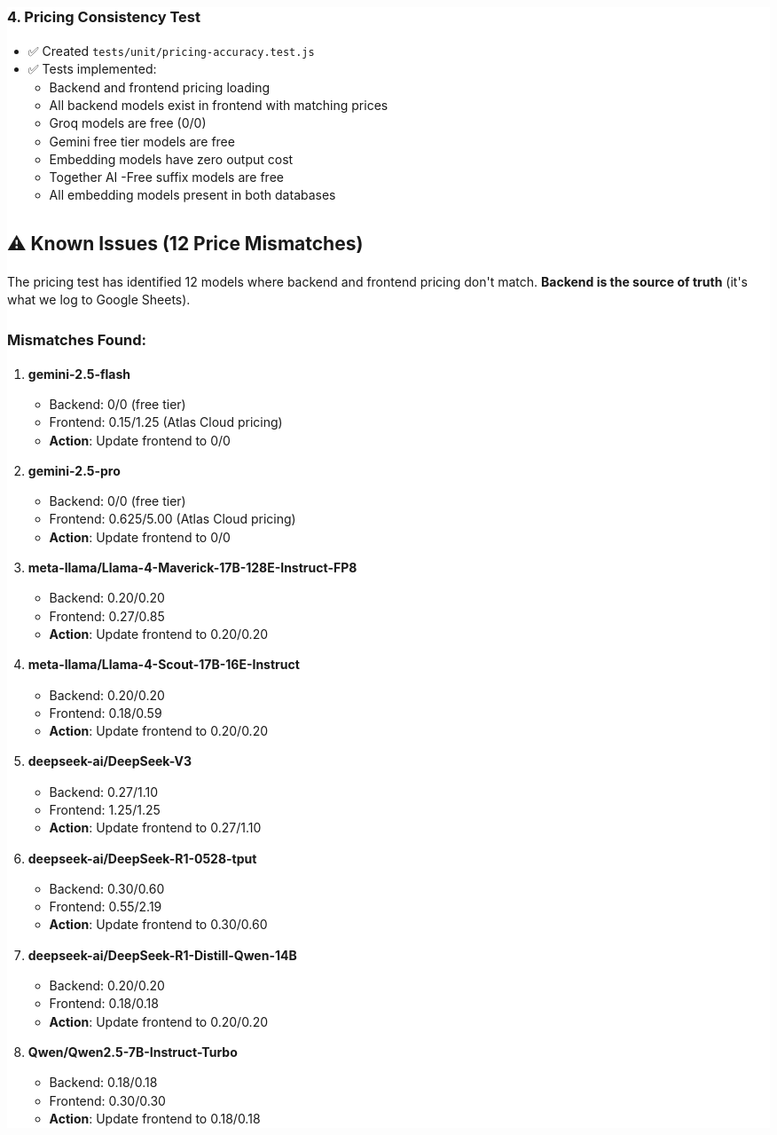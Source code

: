 ### 4. Pricing Consistency Test
- ✅ Created `tests/unit/pricing-accuracy.test.js`
- ✅ Tests implemented:
  - Backend and frontend pricing loading
  - All backend models exist in frontend with matching prices
  - Groq models are free ($0/$0)
  - Gemini free tier models are free
  - Embedding models have zero output cost
  - Together AI -Free suffix models are free
  - All embedding models present in both databases

## ⚠️ Known Issues (12 Price Mismatches)

The pricing test has identified 12 models where backend and frontend pricing don't match. **Backend is the source of truth** (it's what we log to Google Sheets).

### Mismatches Found:

1. **gemini-2.5-flash**
   - Backend: $0/$0 (free tier)
   - Frontend: $0.15/$1.25 (Atlas Cloud pricing)
   - **Action**: Update frontend to $0/$0

2. **gemini-2.5-pro**
   - Backend: $0/$0 (free tier)
   - Frontend: $0.625/$5.00 (Atlas Cloud pricing)
   - **Action**: Update frontend to $0/$0

3. **meta-llama/Llama-4-Maverick-17B-128E-Instruct-FP8**
   - Backend: $0.20/$0.20
   - Frontend: $0.27/$0.85
   - **Action**: Update frontend to $0.20/$0.20

4. **meta-llama/Llama-4-Scout-17B-16E-Instruct**
   - Backend: $0.20/$0.20
   - Frontend: $0.18/$0.59
   - **Action**: Update frontend to $0.20/$0.20

5. **deepseek-ai/DeepSeek-V3**
   - Backend: $0.27/$1.10
   - Frontend: $1.25/$1.25
   - **Action**: Update frontend to $0.27/$1.10

6. **deepseek-ai/DeepSeek-R1-0528-tput**
   - Backend: $0.30/$0.60
   - Frontend: $0.55/$2.19
   - **Action**: Update frontend to $0.30/$0.60

7. **deepseek-ai/DeepSeek-R1-Distill-Qwen-14B**
   - Backend: $0.20/$0.20
   - Frontend: $0.18/$0.18
   - **Action**: Update frontend to $0.20/$0.20

8. **Qwen/Qwen2.5-7B-Instruct-Turbo**
   - Backend: $0.18/$0.18
   - Frontend: $0.30/$0.30
   - **Action**: Update frontend to $0.18/$0.18
